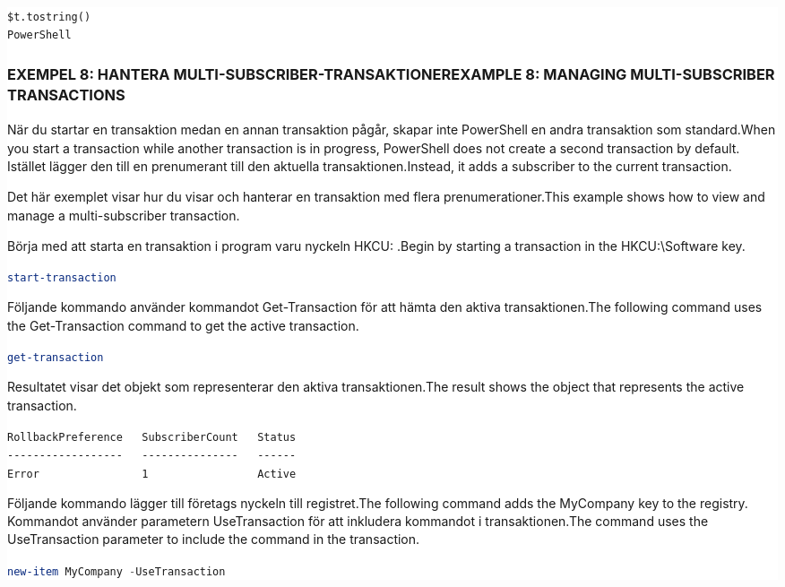 ```
$t.tostring()
PowerShell
```

### <a name="example-8-managing-multi-subscriber-transactions"></a><span data-ttu-id="4da75-274">EXEMPEL 8: HANTERA MULTI-SUBSCRIBER-TRANSAKTIONER</span><span class="sxs-lookup"><span data-stu-id="4da75-274">EXAMPLE 8: MANAGING MULTI-SUBSCRIBER TRANSACTIONS</span></span>

<span data-ttu-id="4da75-275">När du startar en transaktion medan en annan transaktion pågår, skapar inte PowerShell en andra transaktion som standard.</span><span class="sxs-lookup"><span data-stu-id="4da75-275">When you start a transaction while another transaction is in progress, PowerShell does not create a second transaction by default.</span></span> <span data-ttu-id="4da75-276">Istället lägger den till en prenumerant till den aktuella transaktionen.</span><span class="sxs-lookup"><span data-stu-id="4da75-276">Instead, it adds a subscriber to the current transaction.</span></span>

<span data-ttu-id="4da75-277">Det här exemplet visar hur du visar och hanterar en transaktion med flera prenumerationer.</span><span class="sxs-lookup"><span data-stu-id="4da75-277">This example shows how to view and manage a multi-subscriber transaction.</span></span>

<span data-ttu-id="4da75-278">Börja med att starta en transaktion i program varu nyckeln HKCU: \.</span><span class="sxs-lookup"><span data-stu-id="4da75-278">Begin by starting a transaction in the HKCU:\Software key.</span></span>

```powershell
start-transaction
```

<span data-ttu-id="4da75-279">Följande kommando använder kommandot Get-Transaction för att hämta den aktiva transaktionen.</span><span class="sxs-lookup"><span data-stu-id="4da75-279">The following command uses the Get-Transaction command to get the active transaction.</span></span>

```powershell
get-transaction
```

<span data-ttu-id="4da75-280">Resultatet visar det objekt som representerar den aktiva transaktionen.</span><span class="sxs-lookup"><span data-stu-id="4da75-280">The result shows the object that represents the active transaction.</span></span>

```output
RollbackPreference   SubscriberCount   Status
------------------   ---------------   ------
Error                1                 Active
```

<span data-ttu-id="4da75-281">Följande kommando lägger till företags nyckeln till registret.</span><span class="sxs-lookup"><span data-stu-id="4da75-281">The following command adds the MyCompany key to the registry.</span></span> <span data-ttu-id="4da75-282">Kommandot använder parametern UseTransaction för att inkludera kommandot i transaktionen.</span><span class="sxs-lookup"><span data-stu-id="4da75-282">The command uses the UseTransaction parameter to include the command in the transaction.</span></span>

```powershell
new-item MyCompany -UseTransaction
```
